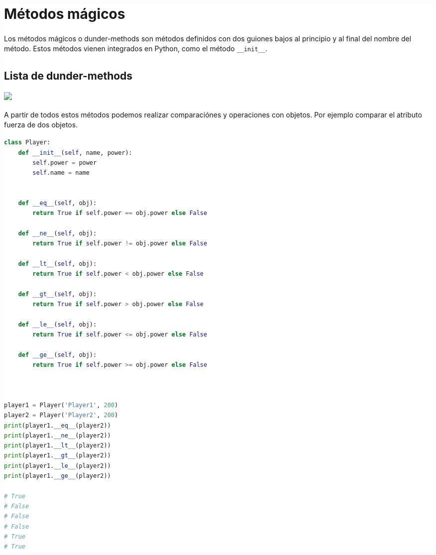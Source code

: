 
# **Métodos mágicos**

Los métodos mágicos o dunder-methods son métodos definidos con dos guiones bajos al principio y al final del nombre del método. Estos métodos vienen integrados en Python, como el método `__init__`.

## **Lista de dunder-methods**

![](https://aprendepython.es/_images/magic-methods-list.jpg)

A partir de todos estos métodos podemos realizar comparaciónes y operaciones con objetos. Por ejemplo comparar el atributo fuerza de dos objetos.

```python
class Player:
    def __init__(self, name, power):
        self.power = power
        self.name = name


    def __eq__(self, obj):
        return True if self.power == obj.power else False

    def __ne__(self, obj):
        return True if self.power != obj.power else False

    def __lt__(self, obj):
        return True if self.power < obj.power else False

    def __gt__(self, obj):
        return True if self.power > obj.power else False

    def __le__(self, obj):
        return True if self.power <= obj.power else False

    def __ge__(self, obj):
        return True if self.power >= obj.power else False
    


player1 = Player('Player1', 200)
player2 = Player('Player2', 200)
print(player1.__eq__(player2))
print(player1.__ne__(player2))
print(player1.__lt__(player2))
print(player1.__gt__(player2))
print(player1.__le__(player2))
print(player1.__ge__(player2))

# True
# False
# False
# False
# True
# True
```
